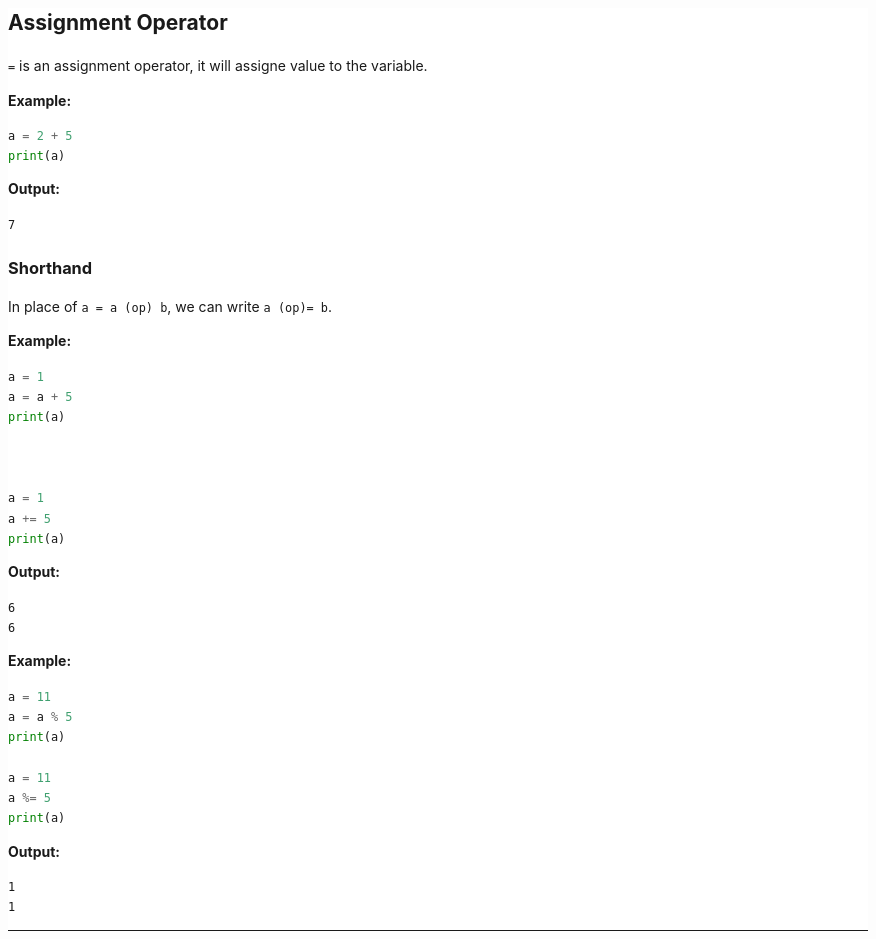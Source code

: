 ## Assignment Operator

`=` is an assignment operator, it will assigne value to the variable.

**Example:**

```python
a = 2 + 5
print(a)
```

**Output:**

```plaintext
7
```

### Shorthand

In place of `a = a (op) b`, we can write `a (op)= b`.

**Example:**

```python
a = 1
a = a + 5
print(a)



a = 1
a += 5
print(a)
```

**Output:**

```plaintext
6
6
```

**Example:**

```python
a = 11
a = a % 5
print(a)

a = 11
a %= 5
print(a)
```

**Output:**

```plaintext
1
1
```

---